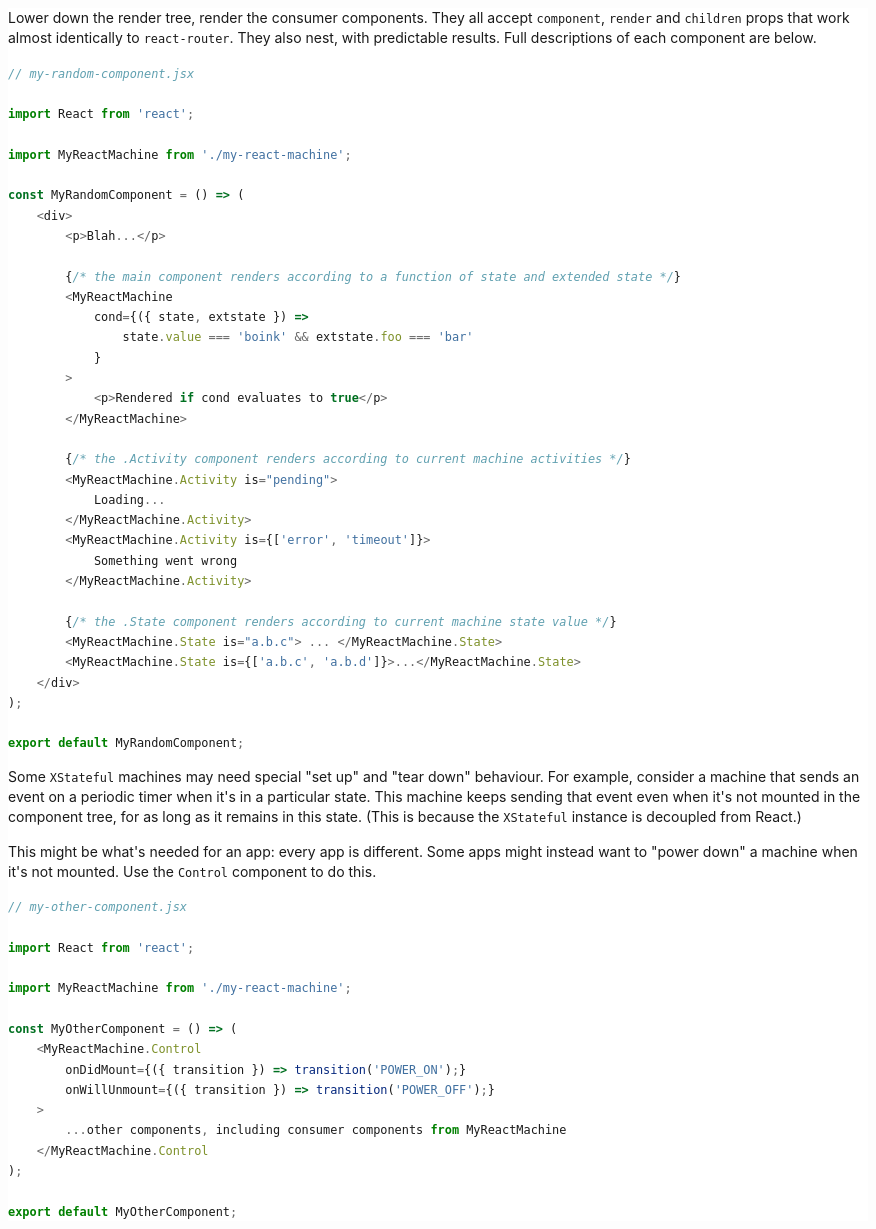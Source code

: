 Lower down the render tree, render the consumer components. They all accept `component`, `render` and `children` props that work almost identically to `react-router`. They also nest, with predictable results. Full descriptions of each component are below.

```js
// my-random-component.jsx

import React from 'react';

import MyReactMachine from './my-react-machine';

const MyRandomComponent = () => (
    <div>
        <p>Blah...</p>

        {/* the main component renders according to a function of state and extended state */}
        <MyReactMachine
            cond={({ state, extstate }) =>
                state.value === 'boink' && extstate.foo === 'bar'
            }
        >
            <p>Rendered if cond evaluates to true</p>
        </MyReactMachine>

        {/* the .Activity component renders according to current machine activities */}
        <MyReactMachine.Activity is="pending">
            Loading...
        </MyReactMachine.Activity>
        <MyReactMachine.Activity is={['error', 'timeout']}>
            Something went wrong
        </MyReactMachine.Activity>

        {/* the .State component renders according to current machine state value */}
        <MyReactMachine.State is="a.b.c"> ... </MyReactMachine.State>
        <MyReactMachine.State is={['a.b.c', 'a.b.d']}>...</MyReactMachine.State>
    </div>
);

export default MyRandomComponent;
```

Some `XStateful` machines may need special "set up" and "tear down" behaviour. For example, consider a machine that sends an event on a periodic timer when it's in a particular state. This machine keeps sending that event even when it's not mounted in the component tree, for as long as it remains in this state. (This is because the `XStateful` instance is decoupled from React.)

This might be what's needed for an app: every app is different. Some apps might instead want to "power down" a machine when it's not mounted. Use the `Control` component to do this.

```js
// my-other-component.jsx

import React from 'react';

import MyReactMachine from './my-react-machine';

const MyOtherComponent = () => (
    <MyReactMachine.Control
        onDidMount={({ transition }) => transition('POWER_ON');}
        onWillUnmount={({ transition }) => transition('POWER_OFF');}
    >
        ...other components, including consumer components from MyReactMachine
    </MyReactMachine.Control
);

export default MyOtherComponent;
```